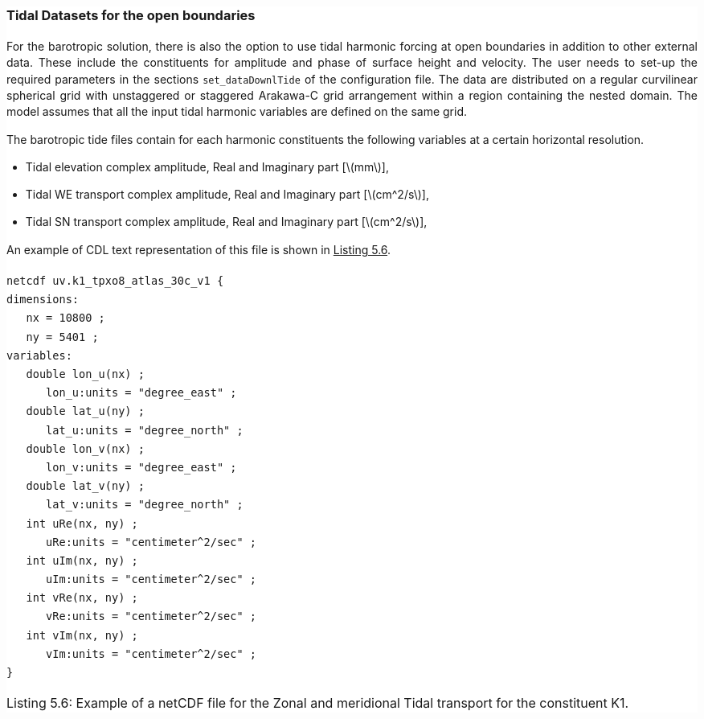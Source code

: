    </div>
</div>

</div>

### **Tidal Datasets for the open boundaries**

<div style="text-align: justify">

For the barotropic solution, there is also the option to use tidal harmonic forcing at open boundaries in addition to other external data.
These include the constituents for amplitude and phase of surface height and velocity.
The user needs to set-up the required parameters in the sections <code>set_dataDownlTide</code> of the configuration file.
The data are distributed on a regular curvilinear spherical grid with unstaggered or staggered Arakawa-C grid arrangement within a region containing the nested domain.
The model assumes that all the input tidal harmonic variables are defined on the same grid.

<div class="row mx-0">
   <div class="col-6 ps-0">
      <p>The barotropic tide files contain for each harmonic constituents the following variables at a certain
      horizontal resolution.</p>
      <ul class="simple">
      <li><p>Tidal elevation complex amplitude, Real and Imaginary part [<span class="math">\(mm\)</span>],</p></li>
      <li><p>Tidal WE transport complex amplitude, Real and Imaginary part [<span class="math">\(cm^2/s\)</span>],</p></li>
      <li><p>Tidal SN transport complex amplitude, Real and Imaginary part [<span class="math">\(cm^2/s\)</span>],</p></li>
      </ul>
      <p>An example of CDL text representation of this file is shown in <a href="#cdl-ocebc">Listing 5.6</a>.</p>
   </div>
   <div class="col-6 pr-0" style="font-size:16px">
      <div id="cdl-ocebc" class="highlight-NETCF">
<pre><code class="mycode">netcdf uv.k1_tpxo8_atlas_30c_v1 {
dimensions:
   nx = 10800 ;
   ny = 5401 ;
variables:
   double lon_u(nx) ;
      lon_u:units = "degree_east" ;
   double lat_u(ny) ;
      lat_u:units = "degree_north" ;
   double lon_v(nx) ;
      lon_v:units = "degree_east" ;
   double lat_v(ny) ;
      lat_v:units = "degree_north" ;
   int uRe(nx, ny) ;
      uRe:units = "centimeter^2/sec" ;
   int uIm(nx, ny) ;
      uIm:units = "centimeter^2/sec" ;
   int vRe(nx, ny) ;
      vRe:units = "centimeter^2/sec" ;
   int vIm(nx, ny) ;
      vIm:units = "centimeter^2/sec" ;
}
</code></pre>
<p class="caption"> Listing 5.6: Example of a netCDF file for the Zonal and meridional Tidal transport for the constituent K1. </p>
      </div>
   </div>
</div>
